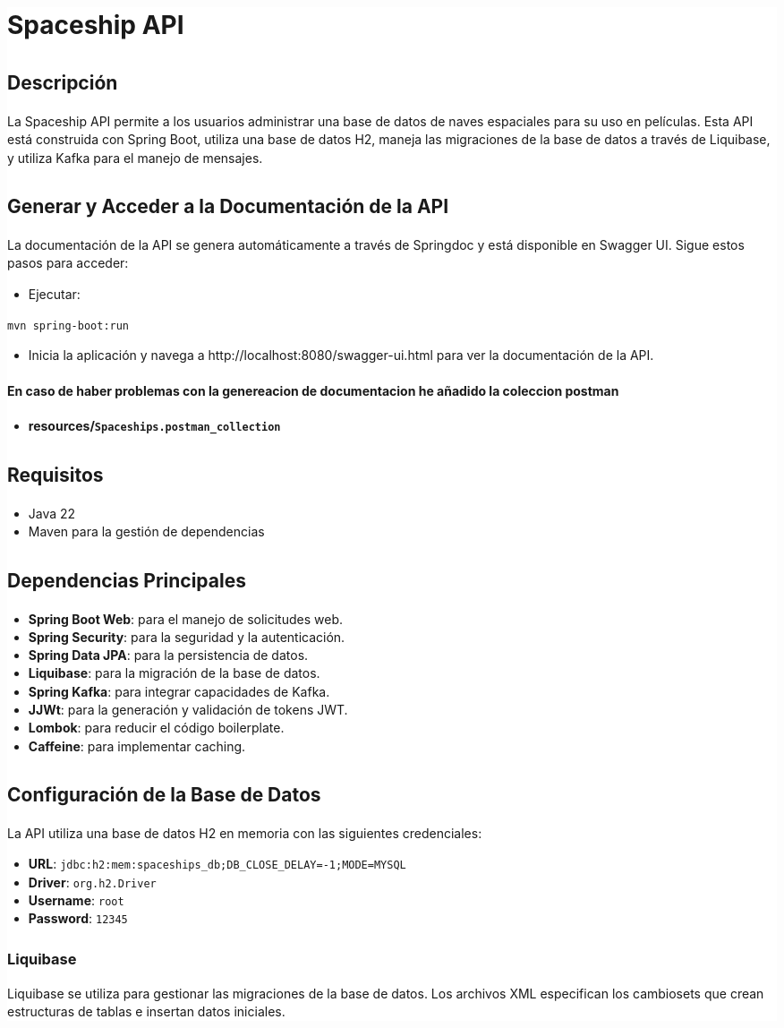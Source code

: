 # Spaceship API

## Descripción
La Spaceship API permite a los usuarios administrar una base de datos de naves espaciales para su uso en películas. Esta API está construida con Spring Boot, utiliza una base de datos H2, maneja las migraciones de la base de datos a través de Liquibase, y utiliza Kafka para el manejo de mensajes.

## Generar y Acceder a la Documentación de la API
La documentación de la API se genera automáticamente a través de Springdoc y está disponible en Swagger UI. Sigue estos pasos para acceder:
- Ejecutar: 
```
mvn spring-boot:run
```

- Inicia la aplicación y navega a http://localhost:8080/swagger-ui.html para ver la documentación de la API.

#### En caso de haber problemas con la genereacion de documentacion he añadido la coleccion postman
- **resources/`Spaceships.postman_collection`**


## Requisitos
- Java 22
- Maven para la gestión de dependencias

## Dependencias Principales
- **Spring Boot Web**: para el manejo de solicitudes web.
- **Spring Security**: para la seguridad y la autenticación.
- **Spring Data JPA**: para la persistencia de datos.
- **Liquibase**: para la migración de la base de datos.
- **Spring Kafka**: para integrar capacidades de Kafka.
- **JJWt**: para la generación y validación de tokens JWT.
- **Lombok**: para reducir el código boilerplate.
- **Caffeine**: para implementar caching.

## Configuración de la Base de Datos
La API utiliza una base de datos H2 en memoria con las siguientes credenciales:
- **URL**: `jdbc:h2:mem:spaceships_db;DB_CLOSE_DELAY=-1;MODE=MYSQL`
- **Driver**: `org.h2.Driver`
- **Username**: `root`
- **Password**: `12345`

### Liquibase
Liquibase se utiliza para gestionar las migraciones de la base de datos. Los archivos XML especifican los cambiosets que crean estructuras de tablas e insertan datos iniciales.
